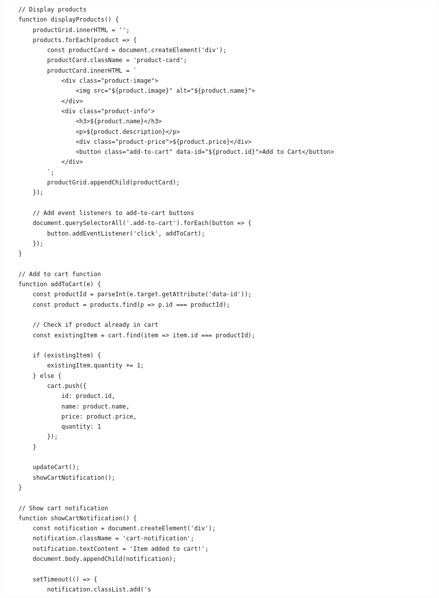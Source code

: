         // Display products
        function displayProducts() {
            productGrid.innerHTML = '';
            products.forEach(product => {
                const productCard = document.createElement('div');
                productCard.className = 'product-card';
                productCard.innerHTML = `
                    <div class="product-image">
                        <img src="${product.image}" alt="${product.name}">
                    </div>
                    <div class="product-info">
                        <h3>${product.name}</h3>
                        <p>${product.description}</p>
                        <div class="product-price">${product.price}</div>
                        <button class="add-to-cart" data-id="${product.id}">Add to Cart</button>
                    </div>
                `;
                productGrid.appendChild(productCard);
            });

            // Add event listeners to add-to-cart buttons
            document.querySelectorAll('.add-to-cart').forEach(button => {
                button.addEventListener('click', addToCart);
            });
        }

        // Add to cart function
        function addToCart(e) {
            const productId = parseInt(e.target.getAttribute('data-id'));
            const product = products.find(p => p.id === productId);
            
            // Check if product already in cart
            const existingItem = cart.find(item => item.id === productId);
            
            if (existingItem) {
                existingItem.quantity += 1;
            } else {
                cart.push({
                    id: product.id,
                    name: product.name,
                    price: product.price,
                    quantity: 1
                });
            }
            
            updateCart();
            showCartNotification();
        }

        // Show cart notification
        function showCartNotification() {
            const notification = document.createElement('div');
            notification.className = 'cart-notification';
            notification.textContent = 'Item added to cart!';
            document.body.appendChild(notification);
            
            setTimeout(() => {
                notification.classList.add('s
